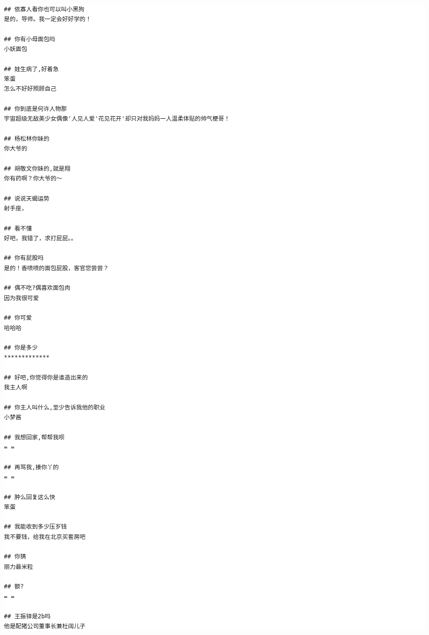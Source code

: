 ~~~~(>_<)~~~~我错了原谅我吧
## 依寡人看你也可以叫小黑狗
是的，导师。我一定会好好学的！

## 你有小母面包吗
小妖面包

## 娃生病了,好着急
笨蛋
怎么不好好照顾自己

## 你到底是何许人物那
宇宙超级无敌美少女偶像'人见人爱'花见花开'却只对我妈妈一人温柔体贴的帅气梗哥！

## 杨松林你妹的
你大爷的

## 胡敬文你妹的,就是翔
你有药啊？你大爷的～

## 说说天蝎运势
射手座，

## 看不懂
好吧，我错了，求打屁屁。。

## 你有屁股吗
是的！香喷喷的面包屁股，客官您尝尝？

## 偶不吃?偶喜欢面包肉
因为我很可爱

## 你可爱
哈哈哈

## 你是多少
*************

## 好吧,你觉得你是谁造出来的
我主人啊

## 你主人叫什么,至少告诉我他的职业
小梦酱

## 我想回家,帮帮我呗
= =

## 再骂我,揍你丫的
= =

## 肿么回复这么快
笨蛋

## 我能收到多少压岁钱
我不要钱，给我在北京买套房吧

## 你猜
丽力最米粒

## 额?
= =

## 王振铎是2b吗
他是配猪公司董事长兼杜阔儿子
~~~~